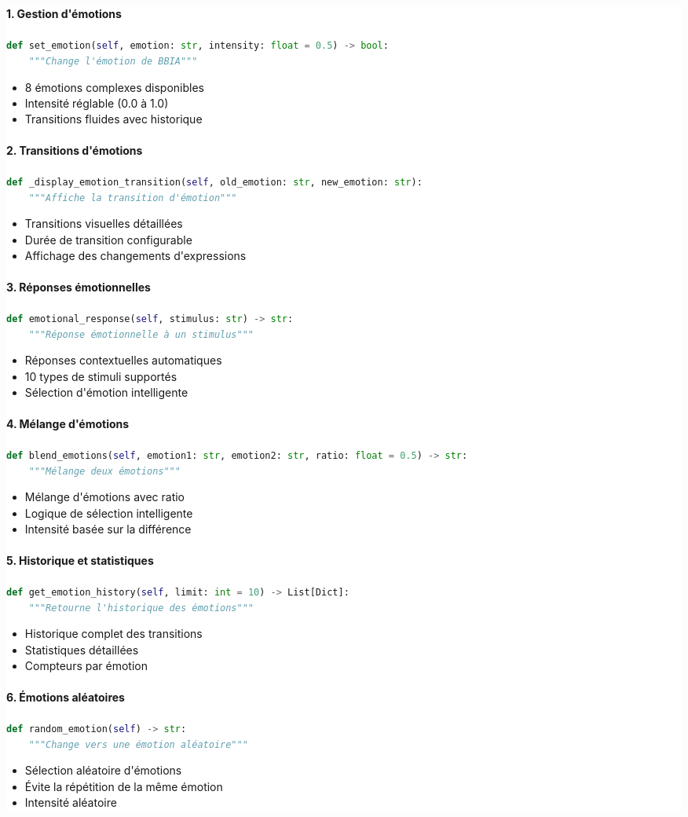 #### 1. **Gestion d'émotions**
```python
def set_emotion(self, emotion: str, intensity: float = 0.5) -> bool:
    """Change l'émotion de BBIA"""
```
- 8 émotions complexes disponibles
- Intensité réglable (0.0 à 1.0)
- Transitions fluides avec historique

#### 2. **Transitions d'émotions**
```python
def _display_emotion_transition(self, old_emotion: str, new_emotion: str):
    """Affiche la transition d'émotion"""
```
- Transitions visuelles détaillées
- Durée de transition configurable
- Affichage des changements d'expressions

#### 3. **Réponses émotionnelles**
```python
def emotional_response(self, stimulus: str) -> str:
    """Réponse émotionnelle à un stimulus"""
```
- Réponses contextuelles automatiques
- 10 types de stimuli supportés
- Sélection d'émotion intelligente

#### 4. **Mélange d'émotions**
```python
def blend_emotions(self, emotion1: str, emotion2: str, ratio: float = 0.5) -> str:
    """Mélange deux émotions"""
```
- Mélange d'émotions avec ratio
- Logique de sélection intelligente
- Intensité basée sur la différence

#### 5. **Historique et statistiques**
```python
def get_emotion_history(self, limit: int = 10) -> List[Dict]:
    """Retourne l'historique des émotions"""
```
- Historique complet des transitions
- Statistiques détaillées
- Compteurs par émotion

#### 6. **Émotions aléatoires**
```python
def random_emotion(self) -> str:
    """Change vers une émotion aléatoire"""
```
- Sélection aléatoire d'émotions
- Évite la répétition de la même émotion
- Intensité aléatoire
